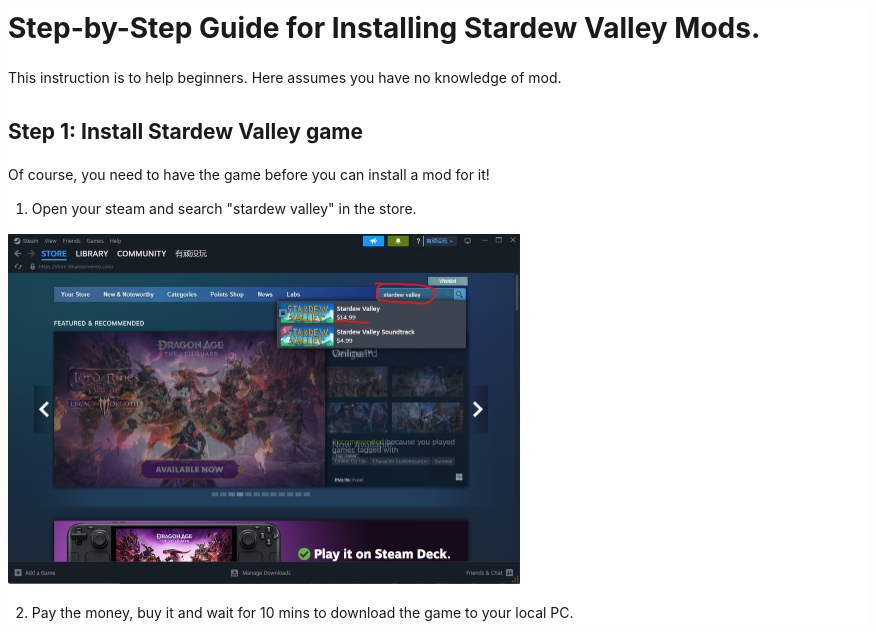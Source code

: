 # Step-by-Step Guide for Installing Stardew Valley Mods.

This instruction is to help beginners. Here assumes you have no knowledge of mod.

## Step 1:  Install Stardew Valley game
Of course, you need to have the game before you can install a mod for it!
1. Open your steam and search "stardew valley" in the store. 

<img src=".img/1.png" width="512">

2. Pay the money, buy it and wait for 10 mins to download the game to your local PC. 
